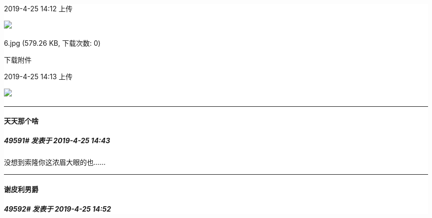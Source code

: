 
2019-4-25 14:12 上传









<img src="https://img.saraba1st.com/forum/201904/25/141257f3sjocutjdc1dtjd.jpg" referrerpolicy="no-referrer">









6.jpg
(579.26 KB, 下载次数: 0)




下载附件


2019-4-25 14:13 上传









<img src="https://img.saraba1st.com/forum/201904/25/141304f02dqudva0c5vzkf.jpg" referrerpolicy="no-referrer">












-----

####  天天那个啥  
##### 49591#       发表于 2019-4-25 14:43




没想到索隆你这浓眉大眼的也……







-----

####  谢皮利男爵  
##### 49592#       发表于 2019-4-25 14:52


